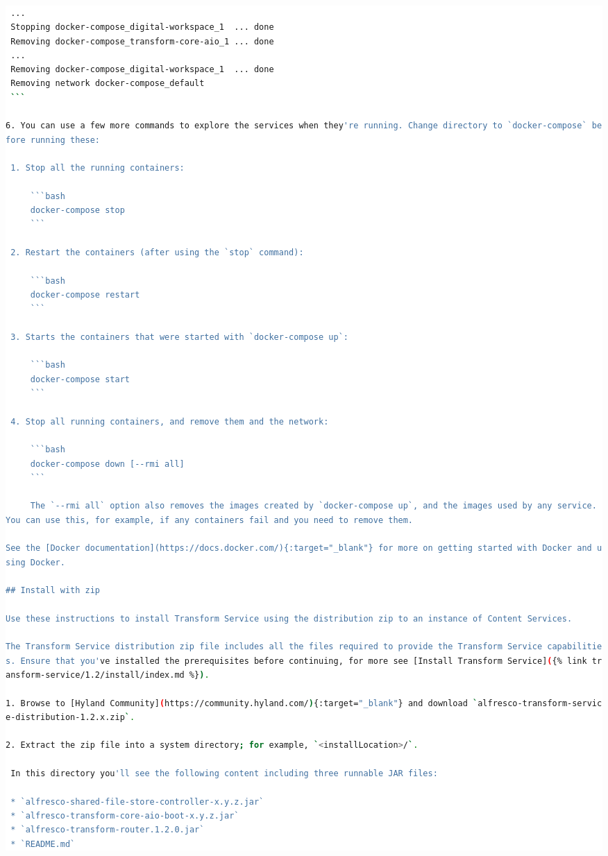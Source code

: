    ```bash
    ...
    Stopping docker-compose_digital-workspace_1  ... done
    Removing docker-compose_transform-core-aio_1 ... done
    ...
    Removing docker-compose_digital-workspace_1  ... done
    Removing network docker-compose_default
    ```

6. You can use a few more commands to explore the services when they're running. Change directory to `docker-compose` before running these:

    1. Stop all the running containers:

        ```bash
        docker-compose stop
        ```

    2. Restart the containers (after using the `stop` command):

        ```bash
        docker-compose restart
        ```

    3. Starts the containers that were started with `docker-compose up`:

        ```bash
        docker-compose start
        ```

    4. Stop all running containers, and remove them and the network:

        ```bash
        docker-compose down [--rmi all]
        ```

        The `--rmi all` option also removes the images created by `docker-compose up`, and the images used by any service. You can use this, for example, if any containers fail and you need to remove them.

See the [Docker documentation](https://docs.docker.com/){:target="_blank"} for more on getting started with Docker and using Docker.

## Install with zip

Use these instructions to install Transform Service using the distribution zip to an instance of Content Services.

The Transform Service distribution zip file includes all the files required to provide the Transform Service capabilities. Ensure that you've installed the prerequisites before continuing, for more see [Install Transform Service]({% link transform-service/1.2/install/index.md %}).

1. Browse to [Hyland Community](https://community.hyland.com/){:target="_blank"} and download `alfresco-transform-service-distribution-1.2.x.zip`.

2. Extract the zip file into a system directory; for example, `<installLocation>/`.

    In this directory you'll see the following content including three runnable JAR files:

    * `alfresco-shared-file-store-controller-x.y.z.jar`
    * `alfresco-transform-core-aio-boot-x.y.z.jar`
    * `alfresco-transform-router.1.2.0.jar`
    * `README.md`

   ```